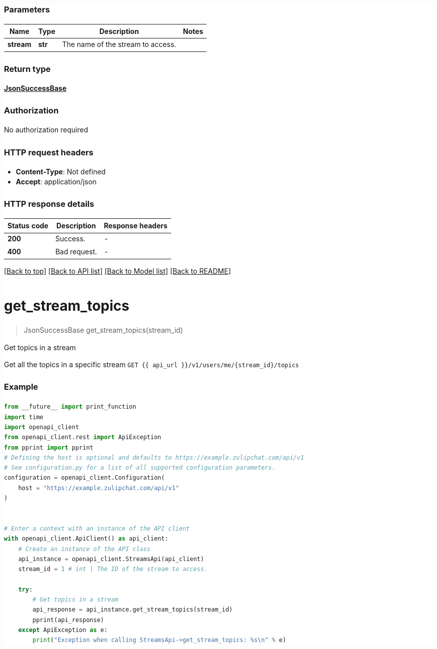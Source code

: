 ### Parameters

Name | Type | Description  | Notes
------------- | ------------- | ------------- | -------------
 **stream** | **str**| The name of the stream to access.  | 

### Return type

[**JsonSuccessBase**](JsonSuccessBase.md)

### Authorization

No authorization required

### HTTP request headers

 - **Content-Type**: Not defined
 - **Accept**: application/json

### HTTP response details
| Status code | Description | Response headers |
|-------------|-------------|------------------|
**200** | Success. |  -  |
**400** | Bad request. |  -  |

[[Back to top]](#) [[Back to API list]](../README.md#documentation-for-api-endpoints) [[Back to Model list]](../README.md#documentation-for-models) [[Back to README]](../README.md)

# **get_stream_topics**
> JsonSuccessBase get_stream_topics(stream_id)

Get topics in a stream

Get all the topics in a specific stream  `GET {{ api_url }}/v1/users/me/{stream_id}/topics` 

### Example

```python
from __future__ import print_function
import time
import openapi_client
from openapi_client.rest import ApiException
from pprint import pprint
# Defining the host is optional and defaults to https://example.zulipchat.com/api/v1
# See configuration.py for a list of all supported configuration parameters.
configuration = openapi_client.Configuration(
    host = "https://example.zulipchat.com/api/v1"
)


# Enter a context with an instance of the API client
with openapi_client.ApiClient() as api_client:
    # Create an instance of the API class
    api_instance = openapi_client.StreamsApi(api_client)
    stream_id = 1 # int | The ID of the stream to access. 

    try:
        # Get topics in a stream
        api_response = api_instance.get_stream_topics(stream_id)
        pprint(api_response)
    except ApiException as e:
        print("Exception when calling StreamsApi->get_stream_topics: %s\n" % e)
```
